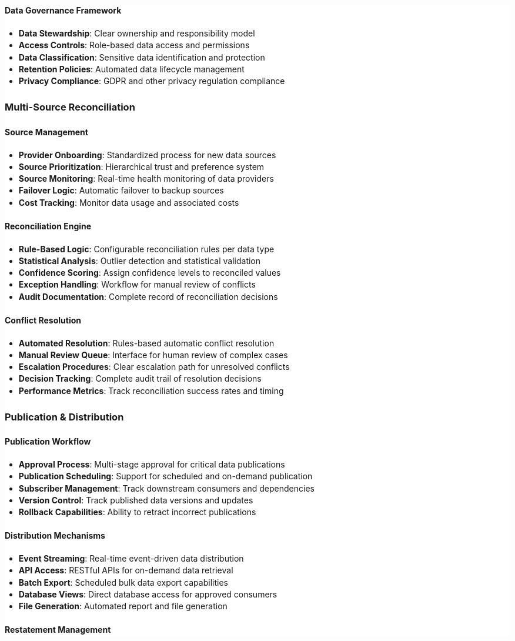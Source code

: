 #### Data Governance Framework

- **Data Stewardship**: Clear ownership and responsibility model
- **Access Controls**: Role-based data access and permissions
- **Data Classification**: Sensitive data identification and protection
- **Retention Policies**: Automated data lifecycle management
- **Privacy Compliance**: GDPR and other privacy regulation compliance

### Multi-Source Reconciliation

#### Source Management

- **Provider Onboarding**: Standardized process for new data sources
- **Source Prioritization**: Hierarchical trust and preference system
- **Source Monitoring**: Real-time health monitoring of data providers
- **Failover Logic**: Automatic failover to backup sources
- **Cost Tracking**: Monitor data usage and associated costs

#### Reconciliation Engine

- **Rule-Based Logic**: Configurable reconciliation rules per data type
- **Statistical Analysis**: Outlier detection and statistical validation
- **Confidence Scoring**: Assign confidence levels to reconciled values
- **Exception Handling**: Workflow for manual review of conflicts
- **Audit Documentation**: Complete record of reconciliation decisions

#### Conflict Resolution

- **Automated Resolution**: Rules-based automatic conflict resolution
- **Manual Review Queue**: Interface for human review of complex cases
- **Escalation Procedures**: Clear escalation path for unresolved conflicts
- **Decision Tracking**: Complete audit trail of resolution decisions
- **Performance Metrics**: Track reconciliation success rates and timing

### Publication & Distribution

#### Publication Workflow

- **Approval Process**: Multi-stage approval for critical data publications
- **Publication Scheduling**: Support for scheduled and on-demand publication
- **Subscriber Management**: Track downstream consumers and dependencies
- **Version Control**: Track published data versions and updates
- **Rollback Capabilities**: Ability to retract incorrect publications

#### Distribution Mechanisms

- **Event Streaming**: Real-time event-driven data distribution
- **API Access**: RESTful APIs for on-demand data retrieval
- **Batch Export**: Scheduled bulk data export capabilities
- **Database Views**: Direct database access for approved consumers
- **File Generation**: Automated report and file generation

#### Restatement Management
